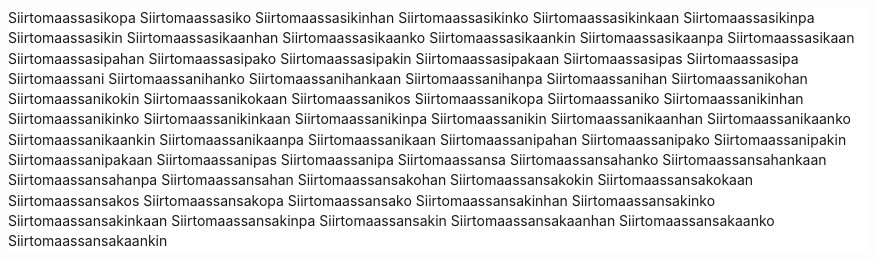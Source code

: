 Siirtomaassasikopa
Siirtomaassasiko
Siirtomaassasikinhan
Siirtomaassasikinko
Siirtomaassasikinkaan
Siirtomaassasikinpa
Siirtomaassasikin
Siirtomaassasikaanhan
Siirtomaassasikaanko
Siirtomaassasikaankin
Siirtomaassasikaanpa
Siirtomaassasikaan
Siirtomaassasipahan
Siirtomaassasipako
Siirtomaassasipakin
Siirtomaassasipakaan
Siirtomaassasipas
Siirtomaassasipa
Siirtomaassani
Siirtomaassanihanko
Siirtomaassanihankaan
Siirtomaassanihanpa
Siirtomaassanihan
Siirtomaassanikohan
Siirtomaassanikokin
Siirtomaassanikokaan
Siirtomaassanikos
Siirtomaassanikopa
Siirtomaassaniko
Siirtomaassanikinhan
Siirtomaassanikinko
Siirtomaassanikinkaan
Siirtomaassanikinpa
Siirtomaassanikin
Siirtomaassanikaanhan
Siirtomaassanikaanko
Siirtomaassanikaankin
Siirtomaassanikaanpa
Siirtomaassanikaan
Siirtomaassanipahan
Siirtomaassanipako
Siirtomaassanipakin
Siirtomaassanipakaan
Siirtomaassanipas
Siirtomaassanipa
Siirtomaassansa
Siirtomaassansahanko
Siirtomaassansahankaan
Siirtomaassansahanpa
Siirtomaassansahan
Siirtomaassansakohan
Siirtomaassansakokin
Siirtomaassansakokaan
Siirtomaassansakos
Siirtomaassansakopa
Siirtomaassansako
Siirtomaassansakinhan
Siirtomaassansakinko
Siirtomaassansakinkaan
Siirtomaassansakinpa
Siirtomaassansakin
Siirtomaassansakaanhan
Siirtomaassansakaanko
Siirtomaassansakaankin